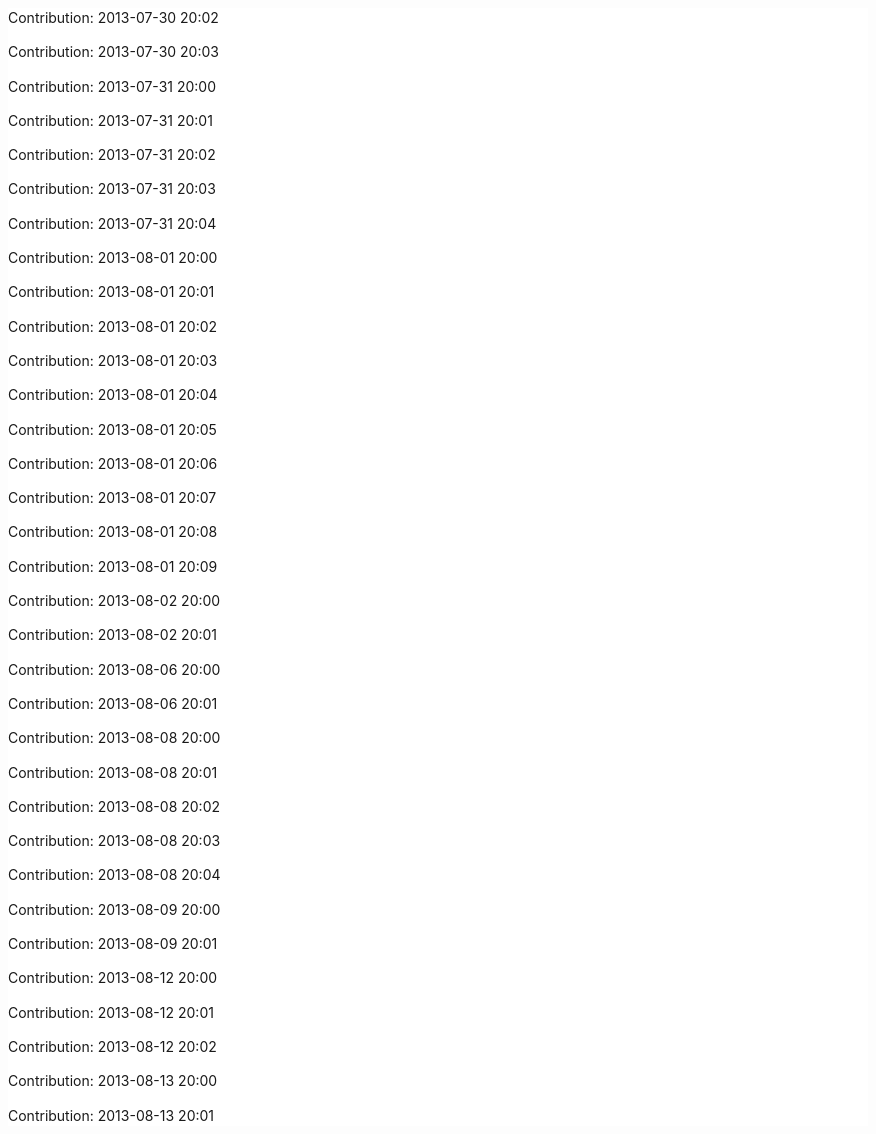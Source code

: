 Contribution: 2013-07-30 20:02

Contribution: 2013-07-30 20:03

Contribution: 2013-07-31 20:00

Contribution: 2013-07-31 20:01

Contribution: 2013-07-31 20:02

Contribution: 2013-07-31 20:03

Contribution: 2013-07-31 20:04

Contribution: 2013-08-01 20:00

Contribution: 2013-08-01 20:01

Contribution: 2013-08-01 20:02

Contribution: 2013-08-01 20:03

Contribution: 2013-08-01 20:04

Contribution: 2013-08-01 20:05

Contribution: 2013-08-01 20:06

Contribution: 2013-08-01 20:07

Contribution: 2013-08-01 20:08

Contribution: 2013-08-01 20:09

Contribution: 2013-08-02 20:00

Contribution: 2013-08-02 20:01

Contribution: 2013-08-06 20:00

Contribution: 2013-08-06 20:01

Contribution: 2013-08-08 20:00

Contribution: 2013-08-08 20:01

Contribution: 2013-08-08 20:02

Contribution: 2013-08-08 20:03

Contribution: 2013-08-08 20:04

Contribution: 2013-08-09 20:00

Contribution: 2013-08-09 20:01

Contribution: 2013-08-12 20:00

Contribution: 2013-08-12 20:01

Contribution: 2013-08-12 20:02

Contribution: 2013-08-13 20:00

Contribution: 2013-08-13 20:01

